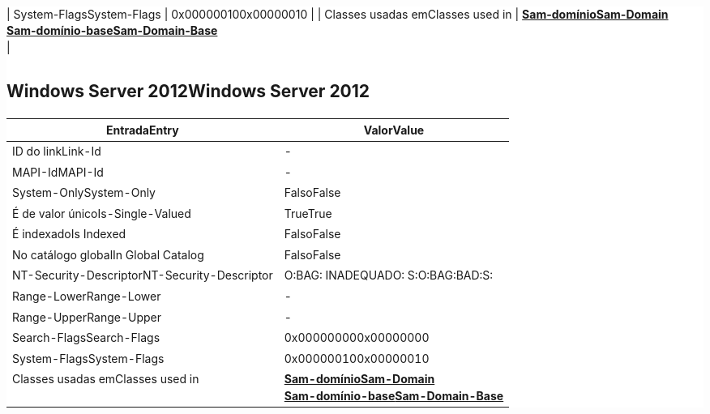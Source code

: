 | <span data-ttu-id="36b2d-245">System-Flags</span><span class="sxs-lookup"><span data-stu-id="36b2d-245">System-Flags</span></span>           | <span data-ttu-id="36b2d-246">0x00000010</span><span class="sxs-lookup"><span data-stu-id="36b2d-246">0x00000010</span></span>                                                                                         |
| <span data-ttu-id="36b2d-247">Classes usadas em</span><span class="sxs-lookup"><span data-stu-id="36b2d-247">Classes used in</span></span>        | [<span data-ttu-id="36b2d-248">**Sam-domínio**</span><span class="sxs-lookup"><span data-stu-id="36b2d-248">**Sam-Domain**</span></span>](c-samdomain.md)<br/> [<span data-ttu-id="36b2d-249">**Sam-domínio-base**</span><span class="sxs-lookup"><span data-stu-id="36b2d-249">**Sam-Domain-Base**</span></span>](c-samdomainbase.md)<br/> |



## <a name="windows-server-2012"></a><span data-ttu-id="36b2d-250">Windows Server 2012</span><span class="sxs-lookup"><span data-stu-id="36b2d-250">Windows Server 2012</span></span>



| <span data-ttu-id="36b2d-251">Entrada</span><span class="sxs-lookup"><span data-stu-id="36b2d-251">Entry</span></span> | <span data-ttu-id="36b2d-252">Valor</span><span class="sxs-lookup"><span data-stu-id="36b2d-252">Value</span></span> |
|------------------------|----------------------------------------------------------------------------------------------------|
| <span data-ttu-id="36b2d-253">ID do link</span><span class="sxs-lookup"><span data-stu-id="36b2d-253">Link-Id</span></span>                | \-                                                                                                 |
| <span data-ttu-id="36b2d-254">MAPI-Id</span><span class="sxs-lookup"><span data-stu-id="36b2d-254">MAPI-Id</span></span>                | \-                                                                                                 |
| <span data-ttu-id="36b2d-255">System-Only</span><span class="sxs-lookup"><span data-stu-id="36b2d-255">System-Only</span></span>            | <span data-ttu-id="36b2d-256">Falso</span><span class="sxs-lookup"><span data-stu-id="36b2d-256">False</span></span>                                                                                              |
| <span data-ttu-id="36b2d-257">É de valor único</span><span class="sxs-lookup"><span data-stu-id="36b2d-257">Is-Single-Valued</span></span>       | <span data-ttu-id="36b2d-258">True</span><span class="sxs-lookup"><span data-stu-id="36b2d-258">True</span></span>                                                                                               |
| <span data-ttu-id="36b2d-259">É indexado</span><span class="sxs-lookup"><span data-stu-id="36b2d-259">Is Indexed</span></span>             | <span data-ttu-id="36b2d-260">Falso</span><span class="sxs-lookup"><span data-stu-id="36b2d-260">False</span></span>                                                                                              |
| <span data-ttu-id="36b2d-261">No catálogo global</span><span class="sxs-lookup"><span data-stu-id="36b2d-261">In Global Catalog</span></span>      | <span data-ttu-id="36b2d-262">Falso</span><span class="sxs-lookup"><span data-stu-id="36b2d-262">False</span></span>                                                                                              |
| <span data-ttu-id="36b2d-263">NT-Security-Descriptor</span><span class="sxs-lookup"><span data-stu-id="36b2d-263">NT-Security-Descriptor</span></span> | <span data-ttu-id="36b2d-264">O:BAG: INADEQUADO: S:</span><span class="sxs-lookup"><span data-stu-id="36b2d-264">O:BAG:BAD:S:</span></span>                                                                                       |
| <span data-ttu-id="36b2d-265">Range-Lower</span><span class="sxs-lookup"><span data-stu-id="36b2d-265">Range-Lower</span></span>            | \-                                                                                                 |
| <span data-ttu-id="36b2d-266">Range-Upper</span><span class="sxs-lookup"><span data-stu-id="36b2d-266">Range-Upper</span></span>            | \-                                                                                                 |
| <span data-ttu-id="36b2d-267">Search-Flags</span><span class="sxs-lookup"><span data-stu-id="36b2d-267">Search-Flags</span></span>           | <span data-ttu-id="36b2d-268">0x00000000</span><span class="sxs-lookup"><span data-stu-id="36b2d-268">0x00000000</span></span>                                                                                         |
| <span data-ttu-id="36b2d-269">System-Flags</span><span class="sxs-lookup"><span data-stu-id="36b2d-269">System-Flags</span></span>           | <span data-ttu-id="36b2d-270">0x00000010</span><span class="sxs-lookup"><span data-stu-id="36b2d-270">0x00000010</span></span>                                                                                         |
| <span data-ttu-id="36b2d-271">Classes usadas em</span><span class="sxs-lookup"><span data-stu-id="36b2d-271">Classes used in</span></span>        | [<span data-ttu-id="36b2d-272">**Sam-domínio**</span><span class="sxs-lookup"><span data-stu-id="36b2d-272">**Sam-Domain**</span></span>](c-samdomain.md)<br/> [<span data-ttu-id="36b2d-273">**Sam-domínio-base**</span><span class="sxs-lookup"><span data-stu-id="36b2d-273">**Sam-Domain-Base**</span></span>](c-samdomainbase.md)<br/> |



 

 





